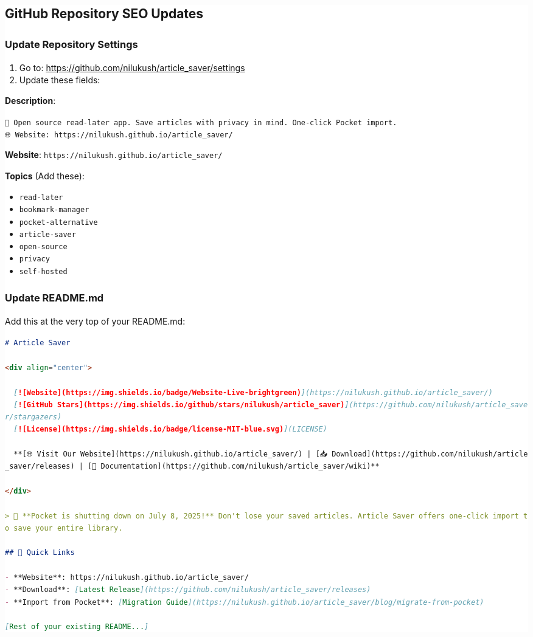 ## GitHub Repository SEO Updates

### Update Repository Settings

1. Go to: https://github.com/nilukush/article_saver/settings
2. Update these fields:

**Description**:
```
🚀 Open source read-later app. Save articles with privacy in mind. One-click Pocket import. 
🌐 Website: https://nilukush.github.io/article_saver/
```

**Website**: `https://nilukush.github.io/article_saver/`

**Topics** (Add these):
- `read-later`
- `bookmark-manager`
- `pocket-alternative`
- `article-saver`
- `open-source`
- `privacy`
- `self-hosted`

### Update README.md

Add this at the very top of your README.md:

```markdown
# Article Saver

<div align="center">
  
  [![Website](https://img.shields.io/badge/Website-Live-brightgreen)](https://nilukush.github.io/article_saver/)
  [![GitHub Stars](https://img.shields.io/github/stars/nilukush/article_saver)](https://github.com/nilukush/article_saver/stargazers)
  [![License](https://img.shields.io/badge/license-MIT-blue.svg)](LICENSE)
  
  **[🌐 Visit Our Website](https://nilukush.github.io/article_saver/) | [📥 Download](https://github.com/nilukush/article_saver/releases) | [📖 Documentation](https://github.com/nilukush/article_saver/wiki)**

</div>

> 🚨 **Pocket is shutting down on July 8, 2025!** Don't lose your saved articles. Article Saver offers one-click import to save your entire library.

## 🎯 Quick Links

- **Website**: https://nilukush.github.io/article_saver/
- **Download**: [Latest Release](https://github.com/nilukush/article_saver/releases)
- **Import from Pocket**: [Migration Guide](https://nilukush.github.io/article_saver/blog/migrate-from-pocket)

[Rest of your existing README...]
```
